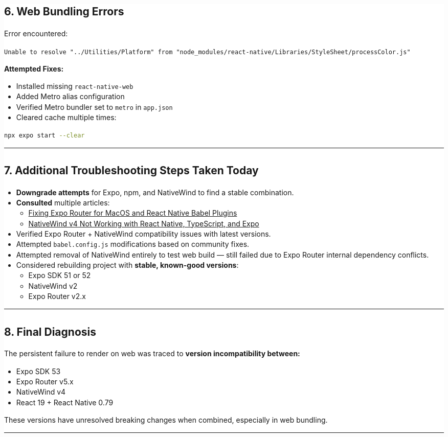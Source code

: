 ## 6. Web Bundling Errors

Error encountered:

```
Unable to resolve "../Utilities/Platform" from "node_modules/react-native/Libraries/StyleSheet/processColor.js"
```

**Attempted Fixes:**

- Installed missing `react-native-web`
- Added Metro alias configuration
- Verified Metro bundler set to `metro` in `app.json`
- Cleared cache multiple times:

```bash
npx expo start --clear
```

---

## 7. Additional Troubleshooting Steps Taken Today

- **Downgrade attempts** for Expo, npm, and NativeWind to find a stable combination.
- **Consulted** multiple articles:
  - [Fixing Expo Router for MacOS and React Native Babel Plugins](https://medium.com/@python-javascript-php-html-css/fixing-the-expo-router-for-macos-and-react-native-babel-plugins-property-error-b73b40a885c3)
  - [NativeWind v4 Not Working with React Native, TypeScript, and Expo](https://medium.com/@learnwithgeek/nativewind-v4-not-working-with-reactnative-typescript-and-expo-c3a69644ab74)
- Verified Expo Router + NativeWind compatibility issues with latest versions.
- Attempted `babel.config.js` modifications based on community fixes.
- Attempted removal of NativeWind entirely to test web build — still failed due to Expo Router internal dependency conflicts.
- Considered rebuilding project with **stable, known-good versions**:
  - Expo SDK 51 or 52
  - NativeWind v2
  - Expo Router v2.x

---

## 8. Final Diagnosis

The persistent failure to render on web was traced to **version incompatibility between:**

- Expo SDK 53
- Expo Router v5.x
- NativeWind v4
- React 19 + React Native 0.79

These versions have unresolved breaking changes when combined, especially in web bundling.

---
